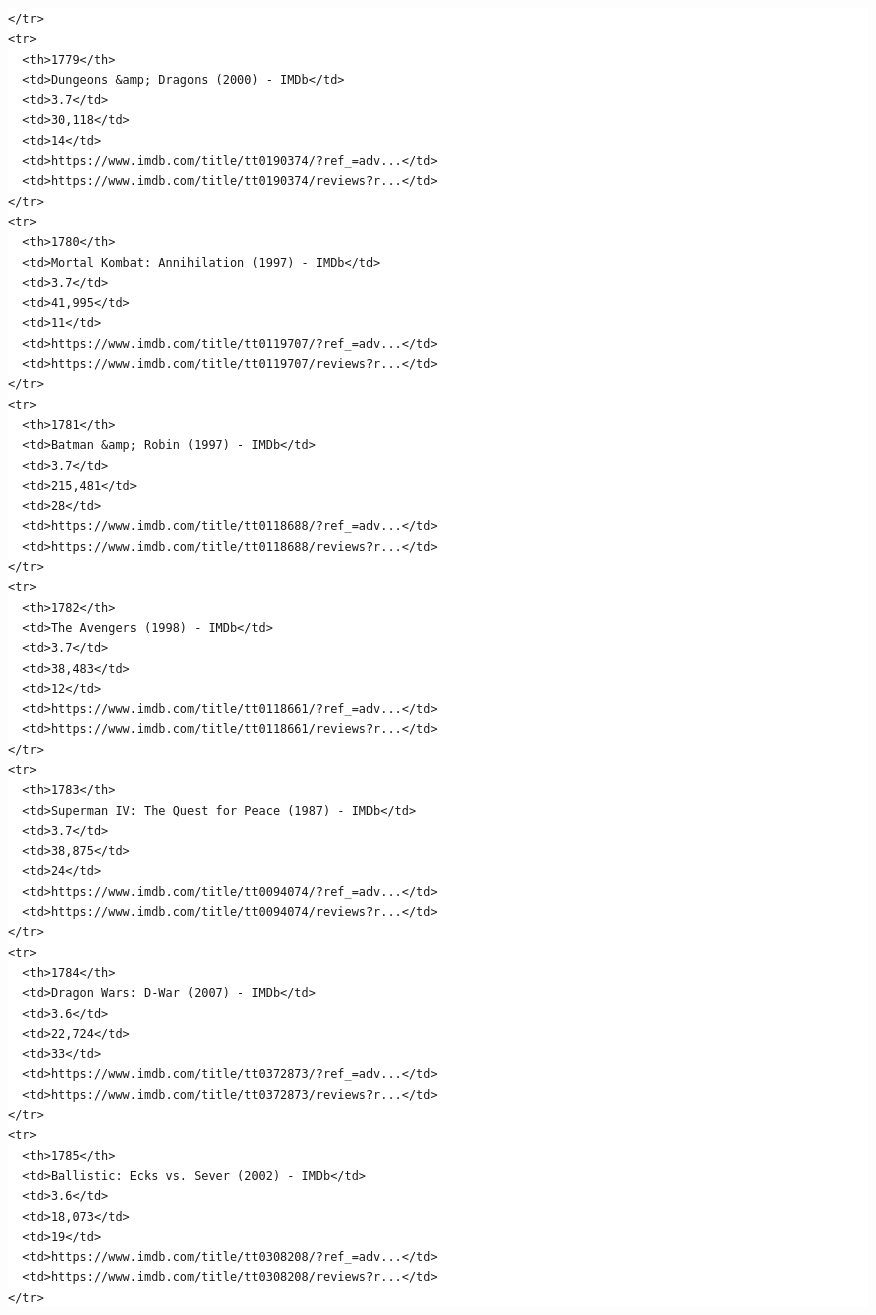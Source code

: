     </tr>
    <tr>
      <th>1779</th>
      <td>Dungeons &amp; Dragons (2000) - IMDb</td>
      <td>3.7</td>
      <td>30,118</td>
      <td>14</td>
      <td>https://www.imdb.com/title/tt0190374/?ref_=adv...</td>
      <td>https://www.imdb.com/title/tt0190374/reviews?r...</td>
    </tr>
    <tr>
      <th>1780</th>
      <td>Mortal Kombat: Annihilation (1997) - IMDb</td>
      <td>3.7</td>
      <td>41,995</td>
      <td>11</td>
      <td>https://www.imdb.com/title/tt0119707/?ref_=adv...</td>
      <td>https://www.imdb.com/title/tt0119707/reviews?r...</td>
    </tr>
    <tr>
      <th>1781</th>
      <td>Batman &amp; Robin (1997) - IMDb</td>
      <td>3.7</td>
      <td>215,481</td>
      <td>28</td>
      <td>https://www.imdb.com/title/tt0118688/?ref_=adv...</td>
      <td>https://www.imdb.com/title/tt0118688/reviews?r...</td>
    </tr>
    <tr>
      <th>1782</th>
      <td>The Avengers (1998) - IMDb</td>
      <td>3.7</td>
      <td>38,483</td>
      <td>12</td>
      <td>https://www.imdb.com/title/tt0118661/?ref_=adv...</td>
      <td>https://www.imdb.com/title/tt0118661/reviews?r...</td>
    </tr>
    <tr>
      <th>1783</th>
      <td>Superman IV: The Quest for Peace (1987) - IMDb</td>
      <td>3.7</td>
      <td>38,875</td>
      <td>24</td>
      <td>https://www.imdb.com/title/tt0094074/?ref_=adv...</td>
      <td>https://www.imdb.com/title/tt0094074/reviews?r...</td>
    </tr>
    <tr>
      <th>1784</th>
      <td>Dragon Wars: D-War (2007) - IMDb</td>
      <td>3.6</td>
      <td>22,724</td>
      <td>33</td>
      <td>https://www.imdb.com/title/tt0372873/?ref_=adv...</td>
      <td>https://www.imdb.com/title/tt0372873/reviews?r...</td>
    </tr>
    <tr>
      <th>1785</th>
      <td>Ballistic: Ecks vs. Sever (2002) - IMDb</td>
      <td>3.6</td>
      <td>18,073</td>
      <td>19</td>
      <td>https://www.imdb.com/title/tt0308208/?ref_=adv...</td>
      <td>https://www.imdb.com/title/tt0308208/reviews?r...</td>
    </tr>